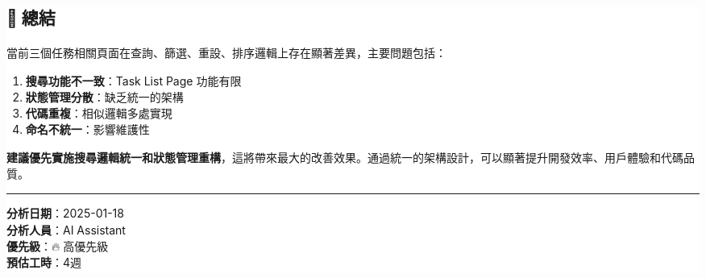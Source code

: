 
## 📝 **總結**

當前三個任務相關頁面在查詢、篩選、重設、排序邏輯上存在顯著差異，主要問題包括：

1. **搜尋功能不一致**：Task List Page 功能有限
2. **狀態管理分散**：缺乏統一的架構
3. **代碼重複**：相似邏輯多處實現
4. **命名不統一**：影響維護性

**建議優先實施搜尋邏輯統一和狀態管理重構**，這將帶來最大的改善效果。通過統一的架構設計，可以顯著提升開發效率、用戶體驗和代碼品質。

---

**分析日期**：2025-01-18  
**分析人員**：AI Assistant  
**優先級**：🔥 高優先級  
**預估工時**：4週
